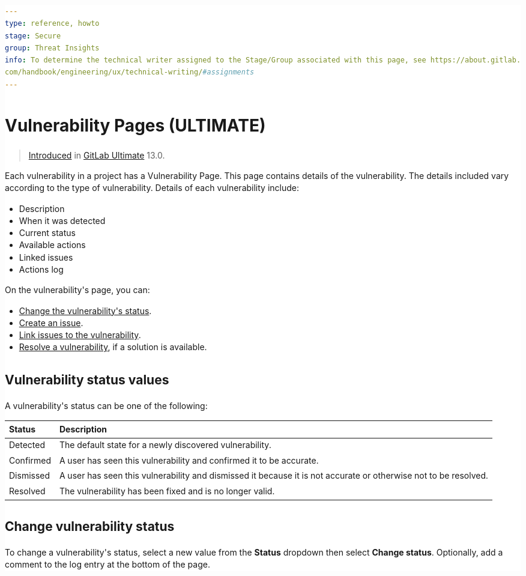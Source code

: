 ```yaml
---
type: reference, howto
stage: Secure
group: Threat Insights
info: To determine the technical writer assigned to the Stage/Group associated with this page, see https://about.gitlab.com/handbook/engineering/ux/technical-writing/#assignments
---
```


# Vulnerability Pages **(ULTIMATE)**

> [Introduced](https://gitlab.com/gitlab-org/gitlab/-/issues/13561) in [GitLab Ultimate](https://about.gitlab.com/pricing/) 13.0.

Each vulnerability in a project has a Vulnerability Page. This page contains details of the
vulnerability. The details included vary according to the type of vulnerability. Details of each
vulnerability include:

- Description
- When it was detected
- Current status
- Available actions
- Linked issues
- Actions log

On the vulnerability's page, you can:

- [Change the vulnerability's status](#change-vulnerability-status).
- [Create an issue](#create-an-issue-for-a-vulnerability).
- [Link issues to the vulnerability](#linked-issues).
- [Resolve a vulnerability](#resolve-a-vulnerability), if a solution is
  available.

## Vulnerability status values

A vulnerability's status can be one of the following:

| Status    | Description |
|:----------|:------------|
| Detected  | The default state for a newly discovered vulnerability. |
| Confirmed | A user has seen this vulnerability and confirmed it to be accurate. |
| Dismissed | A user has seen this vulnerability and dismissed it because it is not accurate or otherwise not to be resolved. |
| Resolved  | The vulnerability has been fixed and is no longer valid. |

## Change vulnerability status

To change a vulnerability's status, select a new value from the **Status** dropdown then select
**Change status**. Optionally, add a comment to the log entry at the bottom of the page.
